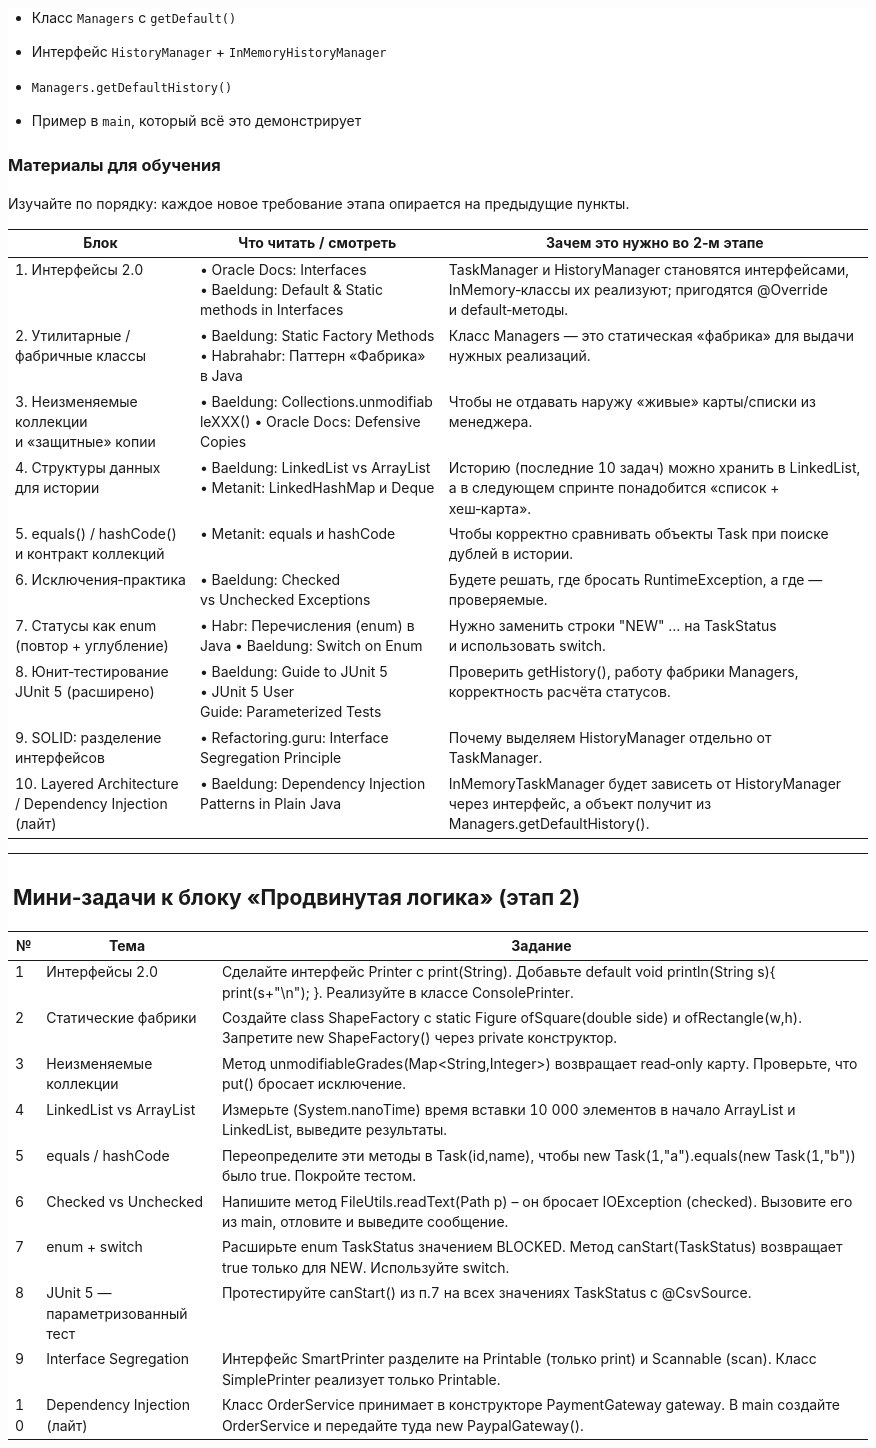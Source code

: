 - Класс `Managers` с `getDefault()`
 
- Интерфейс `HistoryManager` + `InMemoryHistoryManager`
 
- `Managers.getDefaultHistory()`
 
- Пример в `main`, который всё это демонстрирует


### Материалы для обучения

Изучайте по порядку: каждое новое требование этапа опирается на предыдущие пункты.

| Блок | Что читать / смотреть | Зачем это нужно во 2‑м этапе | 
| --- | --- | --- | 
| 1. Интерфейсы 2.0 | • Oracle Docs: Interfaces  • Baeldung: Default & Static methods in Interfaces | TaskManager и HistoryManager становятся интерфейсами, InMemory‑классы их реализуют; пригодятся @Override и default‑методы. | 
| 2. Утилитарные / фабричные классы | • Baeldung: Static Factory Methods  • Habrahabr: Паттерн «Фабрика» в Java | Класс Managers — это статическая «фабрика» для выдачи нужных реализаций. | 
| 3. Неизменяемые коллекции и «защитные» копии | • Baeldung: Collections.unmodifiableXXX()  • Oracle Docs: Defensive Copies | Чтобы не отдавать наружу «живые» карты/списки из менеджера. | 
| 4. Структуры данных для истории | • Baeldung: LinkedList vs ArrayList  • Metanit: LinkedHashMap и Deque | Историю (последние 10 задач) можно хранить в LinkedList, а в следующем спринте понадобится «список + хеш‑карта». | 
| 5. equals() / hashCode() и контракт коллекций | • Metanit: equals и hashCode | Чтобы корректно сравнивать объекты Task при поиске дублей в истории. | 
| 6. Исключения‑практика | • Baeldung: Checked vs Unchecked Exceptions | Будете решать, где бросать RuntimeException, а где — проверяемые. | 
| 7. Статусы как enum (повтор + углубление) | • Habr: Перечисления (enum) в Java  • Baeldung: Switch on Enum | Нужно заменить строки "NEW" … на TaskStatus и использовать switch. | 
| 8. Юнит‑тестирование JUnit 5 (расширено) | • Baeldung: Guide to JUnit 5  • JUnit 5 User Guide: Parameterized Tests | Проверить getHistory(), работу фабрики Managers, корректность расчёта статусов. | 
| 9. SOLID: разделение интерфейсов | • Refactoring.guru: Interface Segregation Principle | Почему выделяем HistoryManager отдельно от TaskManager. | 
| 10. Layered Architecture / Dependency Injection (лайт) | • Baeldung: Dependency Injection Patterns in Plain Java | InMemoryTaskManager будет зависеть от HistoryManager через интерфейс, а объект получит из Managers.getDefaultHistory(). | 



---


##  Мини‑задачи к блоку «Продвинутая логика» (этап 2)

| № | Тема | Задание | 
| --- | --- | --- | 
| 1 | Интерфейсы 2.0 | Сделайте интерфейс Printer с print(String). Добавьте default void println(String s){ print(s+"\n"); }. Реализуйте в классе ConsolePrinter. | 
| 2 | Статические фабрики | Создайте class ShapeFactory с static Figure ofSquare(double side) и ofRectangle(w,h). Запретите new ShapeFactory() через private конструктор. | 
| 3 | Неизменяемые коллекции | Метод unmodifiableGrades(Map<String,Integer>) возвращает read‑only карту. Проверьте, что put() бросает исключение. | 
| 4 | LinkedList vs ArrayList | Измерьте (System.nanoTime) время вставки 10 000 элементов в начало ArrayList и LinkedList, выведите результаты. | 
| 5 | equals / hashCode | Переопределите эти методы в Task(id,name), чтобы new Task(1,"a").equals(new Task(1,"b")) было true. Покройте тестом. | 
| 6 | Checked vs Unchecked | Напишите метод FileUtils.readText(Path p) – он бросает IOException (checked). Вызовите его из main, отловите и выведите сообщение. | 
| 7 | enum + switch | Расширьте enum TaskStatus значением BLOCKED. Метод canStart(TaskStatus) возвращает true только для NEW. Используйте switch. | 
| 8 | JUnit 5 — параметризованный тест | Протестируйте canStart() из п.7 на всех значениях TaskStatus с @CsvSource. | 
| 9 | Interface Segregation | Интерфейс SmartPrinter разделите на Printable (только print) и Scannable (scan). Класс SimplePrinter реализует только Printable. | 
| 10 | Dependency Injection (лайт) | Класс OrderService принимает в конструкторе PaymentGateway gateway. В main создайте OrderService и передайте туда new PaypalGateway(). | 
